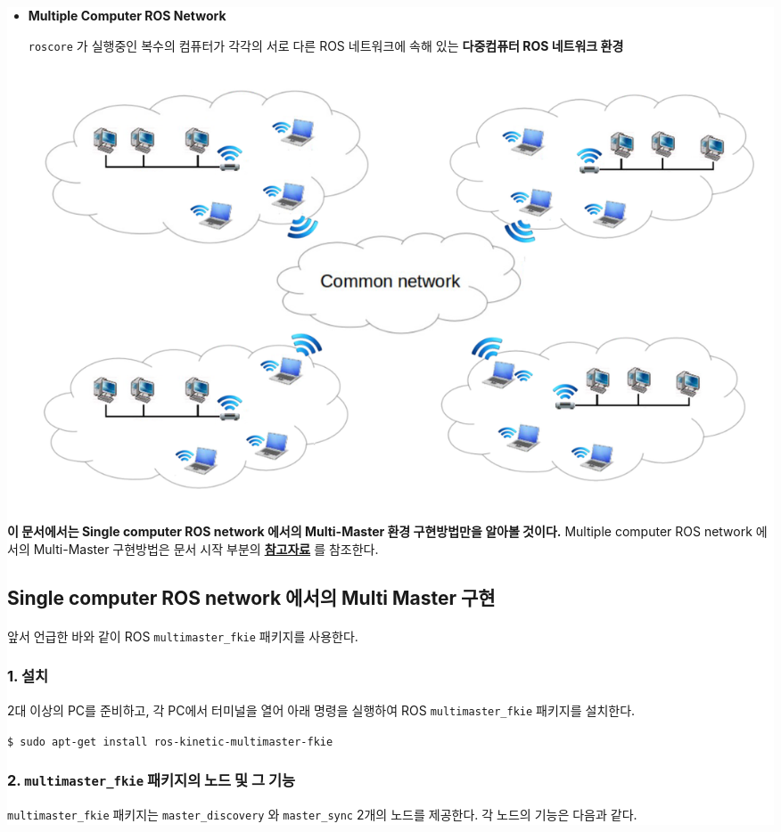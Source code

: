 - **Multiple Computer ROS Network**

  `roscore` 가 실행중인 복수의 컴퓨터가 각각의 서로 다른 ROS 네트워크에 속해 있는 **다중컴퓨터 ROS 네트워크 환경**

  <img src="./multiple_computer_ros_network.png" />

**이 문서에서는 Single computer ROS network 에서의 Multi-Master 환경 구현방법만을 알아볼 것이다.** Multiple computer ROS network 에서의 Multi-Master 구현방법은 문서 시작 부분의 [**참고자료**](./ROS-systems.pdf) 를 참조한다.



## Single computer ROS network 에서의 Multi Master 구현

앞서 언급한 바와 같이 ROS `multimaster_fkie` 패키지를 사용한다.



### 1. 설치

2대 이상의 PC를 준비하고, 각 PC에서 터미널을 열어 아래 명령을 실행하여 ROS `multimaster_fkie` 패키지를 설치한다.

```bash
$ sudo apt-get install ros-kinetic-multimaster-fkie
```



### 2. `multimaster_fkie` 패키지의 노드 및 그 기능

`multimaster_fkie` 패키지는 `master_discovery` 와 `master_sync` 2개의 노드를 제공한다. 각 노드의 기능은 다음과 같다. 
